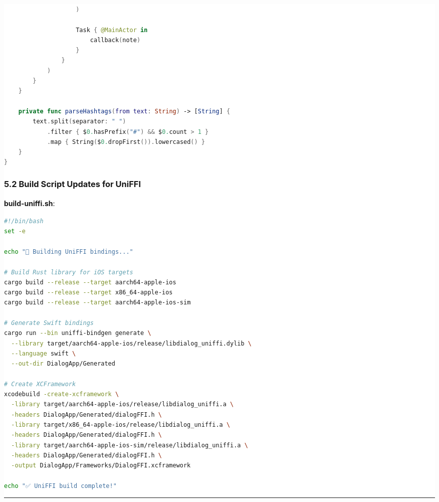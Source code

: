 ```swift
                    )
                    
                    Task { @MainActor in
                        callback(note)
                    }
                }
            )
        }
    }
    
    private func parseHashtags(from text: String) -> [String] {
        text.split(separator: " ")
            .filter { $0.hasPrefix("#") && $0.count > 1 }
            .map { String($0.dropFirst()).lowercased() }
    }
}
```

### 5.2 Build Script Updates for UniFFI
**build-uniffi.sh**:
```bash
#!/bin/bash
set -e

echo "🦀 Building UniFFI bindings..."

# Build Rust library for iOS targets
cargo build --release --target aarch64-apple-ios
cargo build --release --target x86_64-apple-ios
cargo build --release --target aarch64-apple-ios-sim

# Generate Swift bindings
cargo run --bin uniffi-bindgen generate \
  --library target/aarch64-apple-ios/release/libdialog_uniffi.dylib \
  --language swift \
  --out-dir DialogApp/Generated

# Create XCFramework
xcodebuild -create-xcframework \
  -library target/aarch64-apple-ios/release/libdialog_uniffi.a \
  -headers DialogApp/Generated/dialogFFI.h \
  -library target/x86_64-apple-ios/release/libdialog_uniffi.a \
  -headers DialogApp/Generated/dialogFFI.h \
  -library target/aarch64-apple-ios-sim/release/libdialog_uniffi.a \
  -headers DialogApp/Generated/dialogFFI.h \
  -output DialogApp/Frameworks/DialogFFI.xcframework

echo "✅ UniFFI build complete!"
```

---
